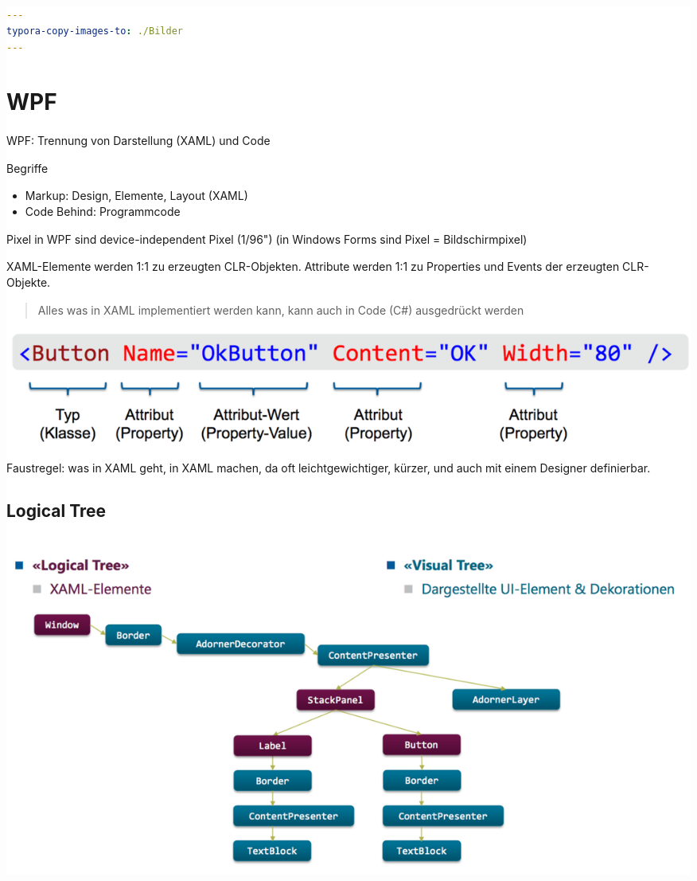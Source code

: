 ```yaml
---
typora-copy-images-to: ./Bilder
---
```


# WPF

WPF: Trennung von Darstellung (XAML) und Code

Begriffe

* Markup: Design, Elemente, Layout (XAML)
* Code Behind: Programmcode

Pixel in WPF sind device-independent Pixel (1/96") (in Windows Forms sind Pixel = Bildschirmpixel)

XAML-Elemente werden 1:1 zu erzeugten CLR-Objekten. Attribute werden 1:1 zu Properties und Events der erzeugten CLR-Objekte.

> Alles was in XAML implementiert werden kann, kann auch in Code (C#) ausgedrückt werden

![5F3930AA-74E2-41B1-AEB9-3191F37917BE](Bilder/5F3930AA-74E2-41B1-AEB9-3191F37917BE.png)

Faustregel: was in XAML geht, in XAML machen, da oft leichtgewichtiger, kürzer, und auch mit einem Designer definierbar.

## Logical Tree

![76453EEF-38BC-40D9-8CC7-97BE55E11FC8](Bilder/76453EEF-38BC-40D9-8CC7-97BE55E11FC8.png)
